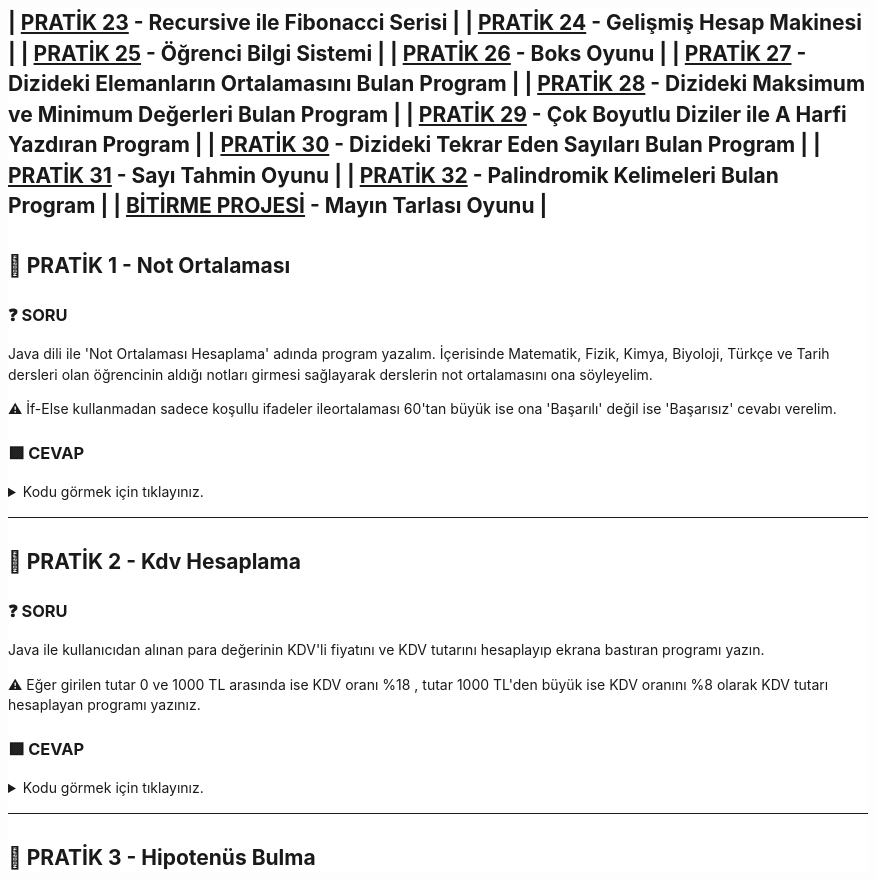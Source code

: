 | [PRATİK 23](https://github.com/ezgibuse-akkaya/Java101_PatikaDev#brain-prati̇k-23---recursive-fibonacci-serisi-bulan-program) - Recursive ile Fibonacci Serisi |
| [PRATİK 24](https://github.com/ezgibuse-akkaya/Java101_PatikaDev#brain-prati̇k-24---gelişmiş-hesap-makinesi) - Gelişmiş Hesap Makinesi |
| [PRATİK 25](https://github.com/ezgibuse-akkaya/Java101_PatikaDev#brain-prati̇k-25---öğrenci-bilgi-sistemi) - Öğrenci Bilgi Sistemi |
| [PRATİK 26](https://github.com/ezgibuse-akkaya/Java101_PatikaDev#brain-prati̇k-26---boks-oyunu) - Boks Oyunu |
| [PRATİK 27](https://github.com/ezgibuse-akkaya/Java101_PatikaDev#brain-prati̇k-27---dizideki-elemanların-ortalamasını-bulan-program) - Dizideki Elemanların Ortalamasını Bulan Program |
| [PRATİK 28](https://github.com/ezgibuse-akkaya/Java101_PatikaDev#brain-prati̇k-28---dizideki-maksimum-ve-minimum-değerleri-bulan-program) - Dizideki Maksimum ve Minimum Değerleri Bulan Program |
| [PRATİK 29](https://github.com/ezgibuse-akkaya/Java101_PatikaDev#brain-prati̇k-29---çok-boyutlu-diziler-ile-a-harfi-yazdıran-program) - Çok Boyutlu Diziler ile A Harfi Yazdıran Program |
| [PRATİK 30](https://github.com/ezgibuse-akkaya/Java101_PatikaDev#brain-prati̇k-30---dizideki-tekrar-eden-sayıları-bulan-program) - Dizideki Tekrar Eden Sayıları Bulan Program |
| [PRATİK 31](https://github.com/ezgibuse-akkaya/Java101_PatikaDev#brain-prati̇k-31---sayı-tahmin-oyunu) - Sayı Tahmin Oyunu |
| [PRATİK 32](https://github.com/ezgibuse-akkaya/Java101_PatikaDev#brain-prati̇k-32---palindromik-kelimleri-bulan-program) - Palindromik Kelimeleri Bulan Program |
| [BİTİRME PROJESİ](https://github.com/ezgibuse-akkaya/Java101_PatikaDev#brain-bi̇ti̇rme-projesi̇---mayın-tarlası-oyunu) - Mayın Tarlası Oyunu |
------------------------------------------------------------------------------------------------------------------------------------
## :brain: PRATİK 1 - Not Ortalaması

### :question: SORU 
Java dili ile 'Not Ortalaması Hesaplama' adında program yazalım. İçerisinde Matematik, Fizik, Kimya, Biyoloji, Türkçe ve Tarih dersleri olan öğrencinin aldığı notları girmesi sağlayarak derslerin not ortalamasını ona söyleyelim. 

:warning: İf-Else kullanmadan sadece koşullu ifadeler ileortalaması 60'tan büyük ise ona 'Başarılı' değil ise 'Başarısız' cevabı verelim.

### :green_square: CEVAP

<details><summary>Kodu görmek için tıklayınız.</summary></details>

--------------------------------------------------------------------------------------------------------------------------------------
## :brain: PRATİK 2 - Kdv Hesaplama

### :question: SORU 
Java ile kullanıcıdan alınan para değerinin KDV'li fiyatını ve KDV tutarını hesaplayıp ekrana bastıran programı yazın.

:warning: Eğer girilen tutar 0 ve 1000 TL arasında ise KDV oranı %18 , tutar 1000 TL'den büyük ise KDV oranını %8 olarak KDV tutarı hesaplayan programı yazınız.

### :green_square: CEVAP

<details><summary>Kodu görmek için tıklayınız.</summary></details>

--------------------------------------------------------------------------------------------------------------------------------------
## :brain: PRATİK 3 - Hipotenüs Bulma
